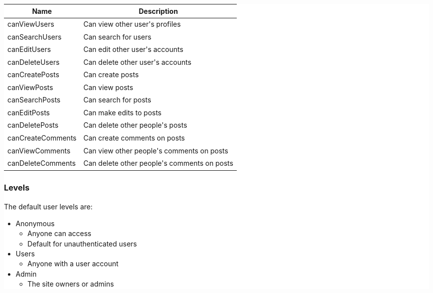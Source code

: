 | Name              | Description                                 |
| ----------------- | ------------------------------------------- |
| canViewUsers      | Can view other user's profiles              |
| canSearchUsers    | Can search for users                        |
| canEditUsers      | Can edit other user's accounts              |
| canDeleteUsers    | Can delete other user's accounts            |
| canCreatePosts    | Can create posts                            |
| canViewPosts      | Can view posts                              |
| canSearchPosts    | Can search for posts                        |
| canEditPosts      | Can make edits to posts                     |
| canDeletePosts    | Can delete other people's posts             |
| canCreateComments | Can create comments on posts                |
| canViewComments   | Can view other people's comments on posts   |
| canDeleteComments | Can delete other people's comments on posts |

### Levels

The default user levels are:

- Anonymous
  - Anyone can access
  - Default for unauthenticated users
- Users
  - Anyone with a user account
- Admin
  - The site owners or admins
